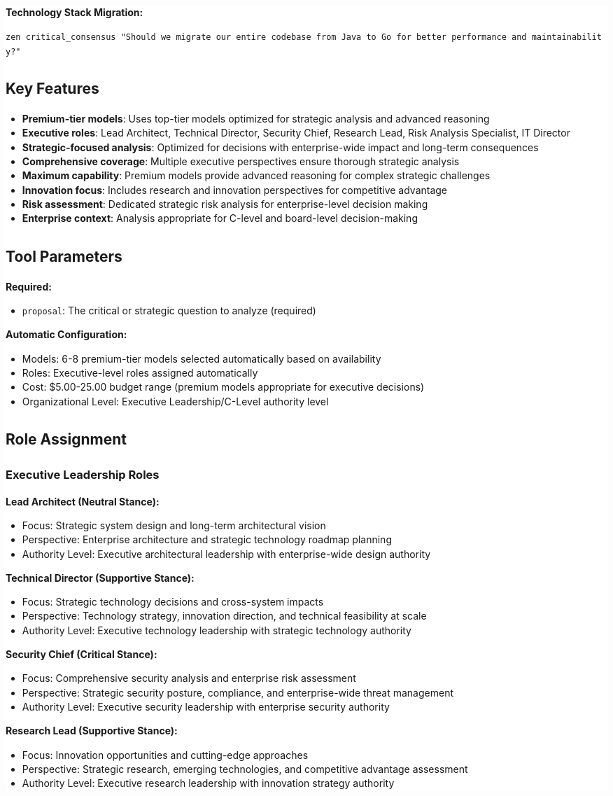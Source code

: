 **Technology Stack Migration:**
```
zen critical_consensus "Should we migrate our entire codebase from Java to Go for better performance and maintainability?"
```

## Key Features

- **Premium-tier models**: Uses top-tier models optimized for strategic analysis and advanced reasoning
- **Executive roles**: Lead Architect, Technical Director, Security Chief, Research Lead, Risk Analysis Specialist, IT Director
- **Strategic-focused analysis**: Optimized for decisions with enterprise-wide impact and long-term consequences
- **Comprehensive coverage**: Multiple executive perspectives ensure thorough strategic analysis
- **Maximum capability**: Premium models provide advanced reasoning for complex strategic challenges
- **Innovation focus**: Includes research and innovation perspectives for competitive advantage
- **Risk assessment**: Dedicated strategic risk analysis for enterprise-level decision making
- **Enterprise context**: Analysis appropriate for C-level and board-level decision-making

## Tool Parameters

**Required:**
- `proposal`: The critical or strategic question to analyze (required)

**Automatic Configuration:**
- Models: 6-8 premium-tier models selected automatically based on availability
- Roles: Executive-level roles assigned automatically
- Cost: $5.00-25.00 budget range (premium models appropriate for executive decisions)
- Organizational Level: Executive Leadership/C-Level authority level

## Role Assignment

### Executive Leadership Roles

**Lead Architect (Neutral Stance):**
- Focus: Strategic system design and long-term architectural vision
- Perspective: Enterprise architecture and strategic technology roadmap planning
- Authority Level: Executive architectural leadership with enterprise-wide design authority

**Technical Director (Supportive Stance):**
- Focus: Strategic technology decisions and cross-system impacts
- Perspective: Technology strategy, innovation direction, and technical feasibility at scale
- Authority Level: Executive technology leadership with strategic technology authority

**Security Chief (Critical Stance):**
- Focus: Comprehensive security analysis and enterprise risk assessment
- Perspective: Strategic security posture, compliance, and enterprise-wide threat management
- Authority Level: Executive security leadership with enterprise security authority

**Research Lead (Supportive Stance):**
- Focus: Innovation opportunities and cutting-edge approaches
- Perspective: Strategic research, emerging technologies, and competitive advantage assessment
- Authority Level: Executive research leadership with innovation strategy authority
